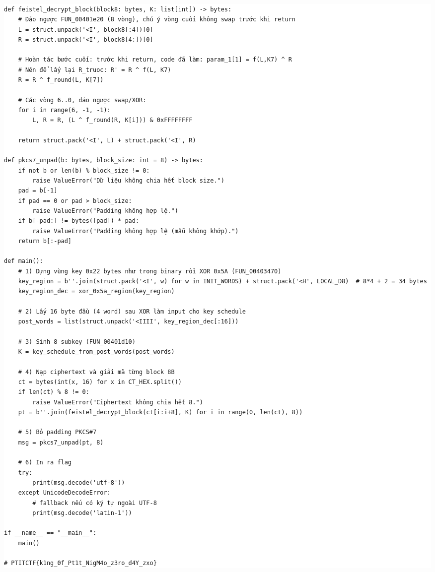 ```
def feistel_decrypt_block(block8: bytes, K: list[int]) -> bytes:
    # Đảo ngược FUN_00401e20 (8 vòng), chú ý vòng cuối không swap trước khi return
    L = struct.unpack('<I', block8[:4])[0]
    R = struct.unpack('<I', block8[4:])[0]

    # Hoàn tác bước cuối: trước khi return, code đã làm: param_1[1] = f(L,K7) ^ R
    # Nên để lấy lại R_truoc: R' = R ^ f(L, K7)
    R = R ^ f_round(L, K[7])

    # Các vòng 6..0, đảo ngược swap/XOR:
    for i in range(6, -1, -1):
        L, R = R, (L ^ f_round(R, K[i])) & 0xFFFFFFFF

    return struct.pack('<I', L) + struct.pack('<I', R)

def pkcs7_unpad(b: bytes, block_size: int = 8) -> bytes:
    if not b or len(b) % block_size != 0:
        raise ValueError("Dữ liệu không chia hết block size.")
    pad = b[-1]
    if pad == 0 or pad > block_size:
        raise ValueError("Padding không hợp lệ.")
    if b[-pad:] != bytes([pad]) * pad:
        raise ValueError("Padding không hợp lệ (mẫu không khớp).")
    return b[:-pad]

def main():
    # 1) Dựng vùng key 0x22 bytes như trong binary rồi XOR 0x5A (FUN_00403470)
    key_region = b''.join(struct.pack('<I', w) for w in INIT_WORDS) + struct.pack('<H', LOCAL_D8)  # 8*4 + 2 = 34 bytes
    key_region_dec = xor_0x5a_region(key_region)

    # 2) Lấy 16 byte đầu (4 word) sau XOR làm input cho key schedule
    post_words = list(struct.unpack('<IIII', key_region_dec[:16]))

    # 3) Sinh 8 subkey (FUN_00401d10)
    K = key_schedule_from_post_words(post_words)

    # 4) Nạp ciphertext và giải mã từng block 8B
    ct = bytes(int(x, 16) for x in CT_HEX.split())
    if len(ct) % 8 != 0:
        raise ValueError("Ciphertext không chia hết 8.")
    pt = b''.join(feistel_decrypt_block(ct[i:i+8], K) for i in range(0, len(ct), 8))

    # 5) Bỏ padding PKCS#7
    msg = pkcs7_unpad(pt, 8)

    # 6) In ra flag
    try:
        print(msg.decode('utf-8'))
    except UnicodeDecodeError:
        # fallback nếu có ký tự ngoài UTF-8
        print(msg.decode('latin-1'))

if __name__ == "__main__":
    main()

# PTITCTF{k1ng_0f_Pt1t_NigM4o_z3ro_d4Y_zxo}
```